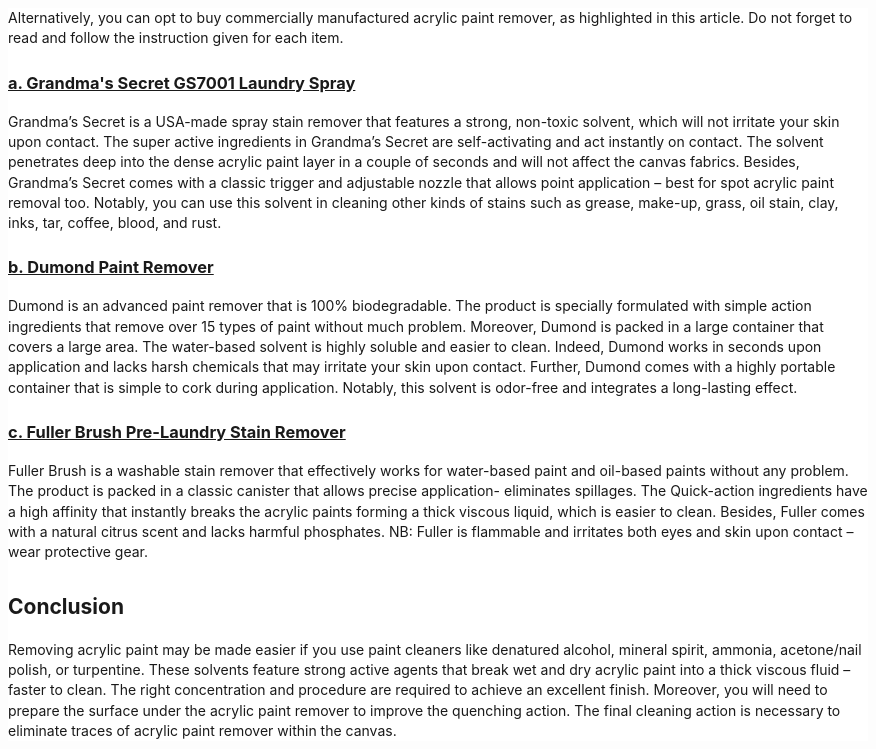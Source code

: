 Alternatively, you can opt to buy commercially manufactured acrylic paint remover, as highlighted in this article. Do not forget to read and follow the instruction given for each item.
### [a. Grandma's Secret GS7001 Laundry Spray](https://www.amazon.com/dp/B00KKV9WNU/?tag=p-policy-20)
Grandma’s Secret is a USA-made spray stain remover that features a strong, non-toxic solvent, which will not irritate your skin upon contact.
The super active ingredients in Grandma’s Secret are self-activating and act instantly on contact. The solvent penetrates deep into the dense acrylic paint layer in a couple of seconds and will not affect the canvas fabrics.
Besides, Grandma’s Secret comes with a classic trigger and adjustable nozzle that allows point application – best for spot acrylic paint removal too.
Notably, you can use this solvent in cleaning other kinds of stains such as grease, make-up, grass, oil stain, clay, inks, tar, coffee, blood, and rust.
### [b. Dumond Paint Remover](https://www.amazon.com/dp/B001F0KO2S/?tag=p-policy-20)
Dumond is an advanced paint remover that is 100% biodegradable. The product is specially formulated with simple action ingredients that remove over 15 types of paint without much problem.
Moreover, Dumond is packed in a large container that covers a large area. The water-based solvent is highly soluble and easier to clean.
Indeed, Dumond works in seconds upon application and lacks harsh chemicals that may irritate your skin upon contact.
Further, Dumond comes with a highly portable container that is simple to cork during application. Notably, this solvent is odor-free and integrates a long-lasting effect.
### [c. Fuller Brush Pre-Laundry Stain Remover](https://www.amazon.com/dp/B003U76B0I/?tag=p-policy-20)
Fuller Brush is a washable stain remover that effectively works for water-based paint and oil-based paints without any problem. The product is packed in a classic canister that allows precise application- eliminates spillages.
The Quick-action ingredients have a high affinity that instantly breaks the acrylic paints forming a thick viscous liquid, which is easier to clean.
Besides, Fuller comes with a natural citrus scent and lacks harmful phosphates.
NB: Fuller is flammable and irritates both eyes and skin upon contact – wear protective gear.
## Conclusion
Removing acrylic paint may be made easier if you use paint cleaners like denatured alcohol, mineral spirit, ammonia, acetone/nail polish, or turpentine.
These solvents feature strong active agents that break wet and dry acrylic paint into a thick viscous fluid –faster to clean.
The right concentration and procedure are required to achieve an excellent finish.
Moreover, you will need to prepare the surface under the acrylic paint remover to improve the quenching action. The final cleaning action is necessary to eliminate traces of acrylic paint remover within the canvas.
